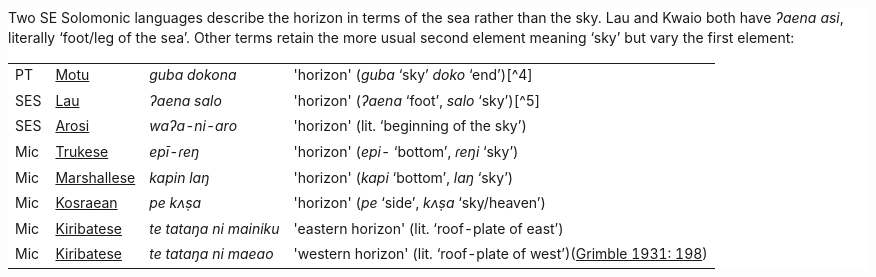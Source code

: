 

Two SE Solomonic languages describe the horizon in terms of the sea rather than the sky. Lau and Kwaio both have _ʔaena asi_, literally ‘foot/leg of the sea’. Other terms retain the more usual second element meaning ‘sky’ but vary the first element:

<table id="2-6-2-2-158-pt-motu-gubadokona">
<tr>
<td>PT</td>
<td><a href="../languages/motu">Motu</a></td>
<td style="white-space: nowrap"><i>guba dokona</i></td>
<td>
'<span>horizon</span>' (<span><em>guba</em> ‘sky’ <em>doko</em> ‘end’</span>)[^4]</td>
</tr>
<tr>
<td>SES</td>
<td><a href="../languages/lau">Lau</a></td>
<td style="white-space: nowrap"><i>ʔaena salo</i></td>
<td>
'<span>horizon</span>' (<span><em>ʔaena</em> ‘foot’, <em>salo</em> ‘sky’</span>)[^5]</td>
</tr>
<tr>
<td>SES</td>
<td><a href="../languages/arosi">Arosi</a></td>
<td style="white-space: nowrap"><i>waʔa-ni-aro</i></td>
<td>
'<span>horizon</span>' (<span>lit. ‘beginning of the sky’</span>)</td>
</tr>
<tr>
<td>Mic</td>
<td><a href="../languages/trukese">Trukese</a></td>
<td style="white-space: nowrap"><i>epī-ɾeŋ</i></td>
<td>
'<span>horizon</span>' (<span><em>epi-</em> ‘bottom’, <em>ɾeŋi</em> ‘sky’</span>)</td>
</tr>
<tr>
<td>Mic</td>
<td><a href="../languages/marshallese">Marshallese</a></td>
<td style="white-space: nowrap"><i>kapin laŋ</i></td>
<td>
'<span>horizon</span>' (<span><em>kapi</em> ‘bottom’, <em>laŋ</em> ‘sky’</span>)</td>
</tr>
<tr>
<td>Mic</td>
<td><a href="../languages/kosraean">Kosraean</a></td>
<td style="white-space: nowrap"><i>pe kʌṣa</i></td>
<td>
'<span>horizon</span>' (<span><em>pe</em> ‘side’, <em>kʌṣa</em> ‘sky/heaven’</span>)</td>
</tr>
<tr>
<td>Mic</td>
<td><a href="../languages/kiribatese">Kiribatese</a></td>
<td style="white-space: nowrap"><i>te tataŋa ni mainiku</i></td>
<td>
'<span>eastern horizon</span>' (<span>lit. ‘roof-plate of east’</span>)</td>
</tr>
<tr>
<td>Mic</td>
<td><a href="../languages/kiribatese">Kiribatese</a></td>
<td style="white-space: nowrap"><i>te tataŋa ni maeao</i></td>
<td>
'<span>western horizon</span>' (<span>lit. ‘roof-plate of west’</span>)(<a href="../sources/Grimble1931">Grimble 1931: 198</a>)
</td>
</tr>